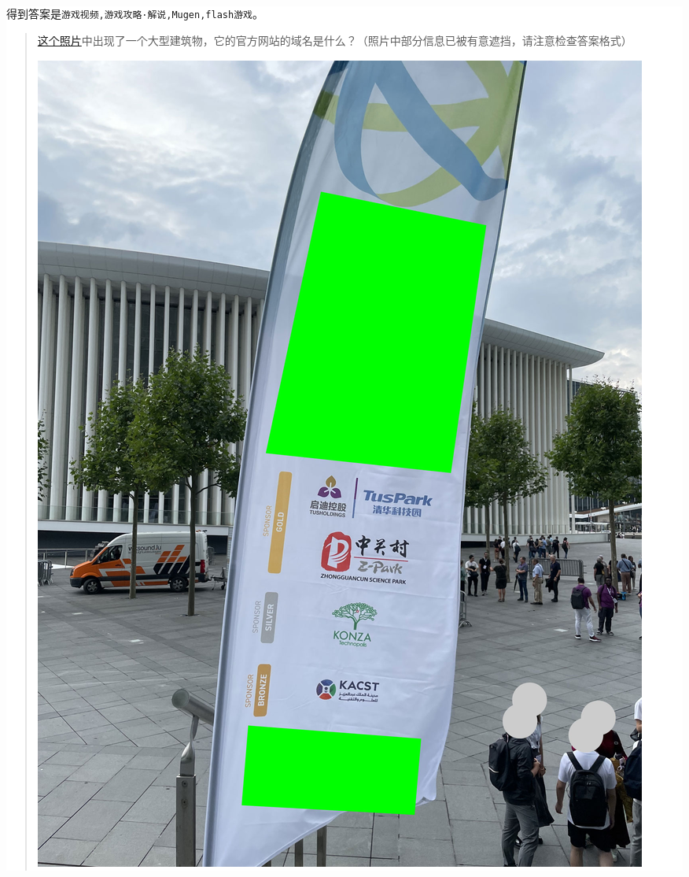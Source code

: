 得到答案是`游戏视频,游戏攻略·解说,Mugen,flash游戏`。

> [这个照片](https://prob18.geekgame.pku.edu.cn/static/osint-challenge.jpg)中出现了一个大型建筑物，它的官方网站的域名是什么？（照片中部分信息已被有意遮挡，请注意检查答案格式）
>
> ![](./img/osint-challenge.jpg)
